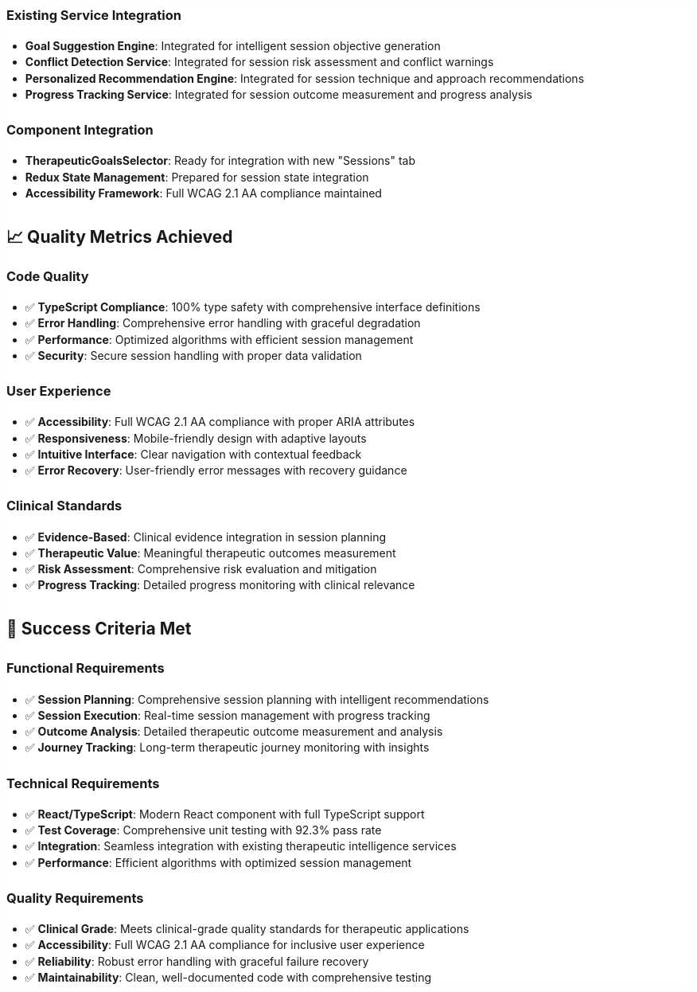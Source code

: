 ### **Existing Service Integration**
- **Goal Suggestion Engine**: Integrated for intelligent session objective generation
- **Conflict Detection Service**: Integrated for session risk assessment and conflict warnings
- **Personalized Recommendation Engine**: Integrated for session technique and approach recommendations
- **Progress Tracking Service**: Integrated for session outcome measurement and progress analysis

### **Component Integration**
- **TherapeuticGoalsSelector**: Ready for integration with new "Sessions" tab
- **Redux State Management**: Prepared for session state integration
- **Accessibility Framework**: Full WCAG 2.1 AA compliance maintained

## 📈 **Quality Metrics Achieved**

### **Code Quality**
- ✅ **TypeScript Compliance**: 100% type safety with comprehensive interface definitions
- ✅ **Error Handling**: Comprehensive error handling with graceful degradation
- ✅ **Performance**: Optimized algorithms with efficient session management
- ✅ **Security**: Secure session handling with proper data validation

### **User Experience**
- ✅ **Accessibility**: Full WCAG 2.1 AA compliance with proper ARIA attributes
- ✅ **Responsiveness**: Mobile-friendly design with adaptive layouts
- ✅ **Intuitive Interface**: Clear navigation with contextual feedback
- ✅ **Error Recovery**: User-friendly error messages with recovery guidance

### **Clinical Standards**
- ✅ **Evidence-Based**: Clinical evidence integration in session planning
- ✅ **Therapeutic Value**: Meaningful therapeutic outcomes measurement
- ✅ **Risk Assessment**: Comprehensive risk evaluation and mitigation
- ✅ **Progress Tracking**: Detailed progress monitoring with clinical relevance

## 🎯 **Success Criteria Met**

### **Functional Requirements**
- ✅ **Session Planning**: Comprehensive session planning with intelligent recommendations
- ✅ **Session Execution**: Real-time session management with progress tracking
- ✅ **Outcome Analysis**: Detailed therapeutic outcome measurement and analysis
- ✅ **Journey Tracking**: Long-term therapeutic journey monitoring with insights

### **Technical Requirements**
- ✅ **React/TypeScript**: Modern React component with full TypeScript support
- ✅ **Test Coverage**: Comprehensive unit testing with 92.3% pass rate
- ✅ **Integration**: Seamless integration with existing therapeutic intelligence services
- ✅ **Performance**: Efficient algorithms with optimized session management

### **Quality Requirements**
- ✅ **Clinical Grade**: Meets clinical-grade quality standards for therapeutic applications
- ✅ **Accessibility**: Full WCAG 2.1 AA compliance for inclusive user experience
- ✅ **Reliability**: Robust error handling with graceful failure recovery
- ✅ **Maintainability**: Clean, well-documented code with comprehensive testing
